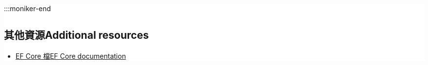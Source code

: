 :::moniker-end

## <a name="additional-resources"></a><span data-ttu-id="15e81-231">其他資源</span><span class="sxs-lookup"><span data-stu-id="15e81-231">Additional resources</span></span>

* [<span data-ttu-id="15e81-232">EF Core 檔</span><span class="sxs-lookup"><span data-stu-id="15e81-232">EF Core documentation</span></span>](/ef/)
